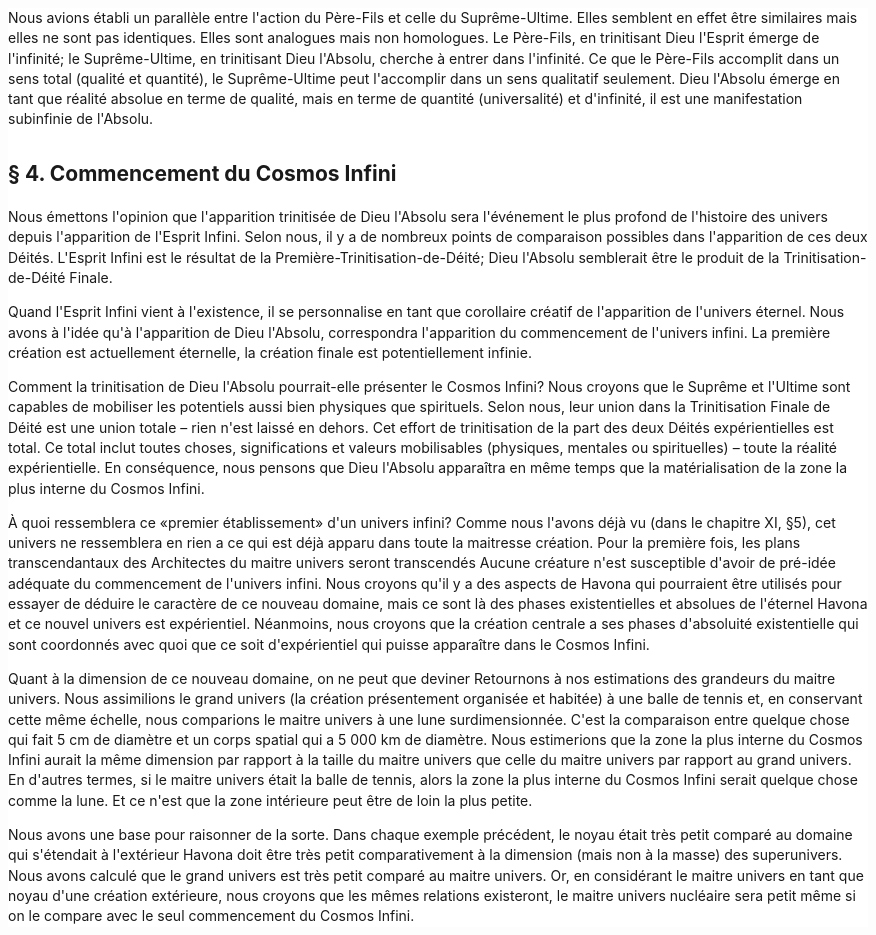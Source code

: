 Nous avions établi un parallèle entre l'action du Père-Fils et celle du Suprême-Ultime. Elles semblent en effet être similaires mais elles ne sont pas identiques. Elles sont analogues mais non homologues. Le Père-Fils, en trinitisant Dieu l'Esprit émerge de l'infinité; le Suprême-Ultime, en trinitisant Dieu l'Absolu, cherche à entrer dans l'infinité. Ce que le Père-Fils accomplit dans un sens total (qualité et quantité), le Suprême-Ultime peut l'accomplir dans un sens qualitatif seulement. Dieu l'Absolu émerge en tant que réalité absolue en terme de qualité, mais en terme de quantité (universalité) et d'infinité, il est une manifestation subinfinie de l'Absolu.

## § 4. Commencement du Cosmos Infini

Nous émettons l'opinion que l'apparition trinitisée de Dieu l'Absolu sera l'événement le plus profond de l'histoire des univers depuis l'apparition de l'Esprit Infini. Selon nous, il y a de nombreux points de comparaison possibles dans l'apparition de ces deux Déités. L'Esprit Infini est le résultat de la Première-Trinitisation-de-Déité; Dieu l'Absolu semblerait être le produit de la Trinitisation-de-Déité Finale.

Quand l'Esprit Infini vient à l'existence, il se personnalise en tant que corollaire créatif de l'apparition de l'univers éternel. Nous avons à l'idée qu'à l'apparition de Dieu l'Absolu, correspondra l'apparition du commencement de l'univers infini. La première création est actuellement éternelle, la création finale est potentiellement infinie.

Comment la trinitisation de Dieu l'Absolu pourrait-elle présenter le Cosmos Infini? Nous croyons que le Suprême et l'Ultime sont capables de mobiliser les potentiels aussi bien physiques que spirituels. Selon nous, leur union dans la Trinitisation Finale de Déité est une union totale – rien n'est laissé en dehors. Cet effort de trinitisation de la part des deux Déités expérientielles est total. Ce total inclut toutes choses, significations et valeurs mobilisables (physiques, mentales ou spirituelles) – toute la réalité expérientielle. En conséquence, nous pensons que Dieu l'Absolu apparaîtra en même temps que la matérialisation de la zone la plus interne du Cosmos Infini.

À quoi ressemblera ce «premier établissement» d'un univers infini? Comme nous l'avons déjà vu (dans le chapitre XI, §5), cet univers ne ressemblera en rien a ce qui est déjà apparu dans toute la maitresse création. Pour la première fois, les plans transcendantaux des Architectes du maitre univers seront transcendés Aucune créature n'est susceptible d'avoir de pré-idée adéquate du commencement de l'univers infini. Nous croyons qu'il y a des aspects de Havona qui pourraient être utilisés pour essayer de déduire le caractère de ce nouveau domaine, mais ce sont là des phases existentielles et absolues de l'éternel Havona et ce nouvel univers est expérientiel. Néanmoins, nous croyons que la création centrale a ses phases d'absoluité existentielle qui sont coordonnés avec quoi que ce soit d'expérientiel qui puisse apparaître dans le Cosmos Infini.

Quant à la dimension de ce nouveau domaine, on ne peut que deviner Retournons à nos estimations des grandeurs du maitre univers. Nous assimilions le grand univers (la création présentement organisée et habitée) à une balle de tennis et, en conservant cette même échelle, nous comparions le maitre univers à une lune surdimensionnée. C'est la comparaison entre quelque chose qui fait 5 cm de diamètre et un corps spatial qui a 5 000 km de diamètre. Nous estimerions que la zone la plus interne du Cosmos Infini aurait la même dimension par rapport à la taille du maitre univers que celle du maitre univers par rapport au grand univers. En d'autres termes, si le maitre univers était la balle de tennis, alors la zone la plus interne du Cosmos Infini serait quelque chose comme la lune. Et ce n'est que la zone intérieure peut être de loin la plus petite.

Nous avons une base pour raisonner de la sorte. Dans chaque exemple précédent, le noyau était très petit comparé au domaine qui s'étendait à l'extérieur Havona doit être très petit comparativement à la dimension (mais non à la masse) des superunivers. Nous avons calculé que le grand univers est très petit comparé au maitre univers. Or, en considérant le maitre univers en tant que noyau d'une création extérieure, nous croyons que les mêmes relations existeront, le maitre univers nucléaire sera petit même si on le compare avec le seul commencement du Cosmos Infini.
